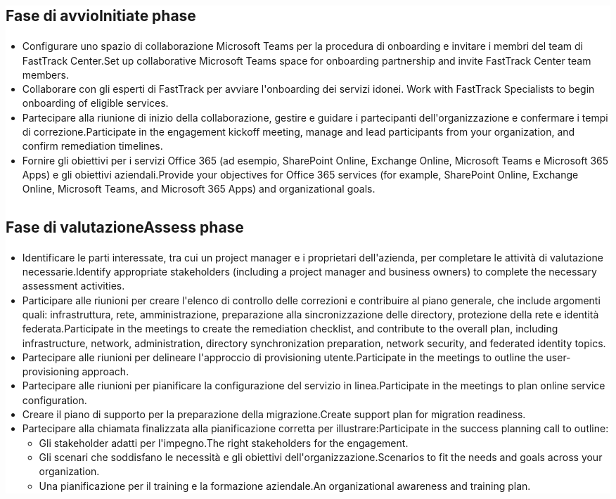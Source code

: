 ## <a name="initiate-phase"></a><span data-ttu-id="5dfa0-135">Fase di avvio</span><span class="sxs-lookup"><span data-stu-id="5dfa0-135">Initiate phase</span></span>

- <span data-ttu-id="5dfa0-136">Configurare uno spazio di collaborazione Microsoft Teams per la procedura di onboarding e invitare i membri del team di FastTrack Center.</span><span class="sxs-lookup"><span data-stu-id="5dfa0-136">Set up collaborative Microsoft Teams space for onboarding partnership and invite FastTrack Center team members.</span></span>   
- <span data-ttu-id="5dfa0-137">Collaborare con gli esperti di FastTrack per avviare l'onboarding dei servizi idonei. </span><span class="sxs-lookup"><span data-stu-id="5dfa0-137">Work with FastTrack Specialists to begin onboarding of eligible services.</span></span>    
- <span data-ttu-id="5dfa0-138">Partecipare alla riunione di inizio della collaborazione, gestire e guidare i partecipanti dell'organizzazione e confermare i tempi di correzione.</span><span class="sxs-lookup"><span data-stu-id="5dfa0-138">Participate in the engagement kickoff meeting, manage and lead participants from your organization, and confirm remediation timelines.</span></span>   
- <span data-ttu-id="5dfa0-139">Fornire gli obiettivi per i servizi Office 365 (ad esempio, SharePoint Online, Exchange Online, Microsoft Teams e Microsoft 365 Apps) e gli obiettivi aziendali.</span><span class="sxs-lookup"><span data-stu-id="5dfa0-139">Provide your objectives for Office 365 services (for example, SharePoint Online, Exchange Online, Microsoft Teams, and Microsoft 365 Apps) and organizational goals.</span></span>
    
## <a name="assess-phase"></a><span data-ttu-id="5dfa0-140">Fase di valutazione</span><span class="sxs-lookup"><span data-stu-id="5dfa0-140">Assess phase</span></span>

- <span data-ttu-id="5dfa0-141">Identificare le parti interessate, tra cui un project manager e i proprietari dell'azienda, per completare le attività di valutazione necessarie.</span><span class="sxs-lookup"><span data-stu-id="5dfa0-141">Identify appropriate stakeholders (including a project manager and business owners) to complete the necessary assessment activities.</span></span>    
- <span data-ttu-id="5dfa0-142">Participare alle riunioni per creare l'elenco di controllo delle correzioni e contribuire al piano generale, che include argomenti quali: infrastruttura, rete, amministrazione, preparazione alla sincronizzazione delle directory, protezione della rete e identità federata.</span><span class="sxs-lookup"><span data-stu-id="5dfa0-142">Participate in the meetings to create the remediation checklist, and contribute to the overall plan, including infrastructure, network, administration, directory synchronization preparation, network security, and federated identity topics.</span></span>   
- <span data-ttu-id="5dfa0-143">Partecipare alle riunioni per delineare l'approccio di provisioning utente.</span><span class="sxs-lookup"><span data-stu-id="5dfa0-143">Participate in the meetings to outline the user-provisioning approach.</span></span>  
- <span data-ttu-id="5dfa0-144">Partecipare alle riunioni per pianificare la configurazione del servizio in linea.</span><span class="sxs-lookup"><span data-stu-id="5dfa0-144">Participate in the meetings to plan online service configuration.</span></span>    
- <span data-ttu-id="5dfa0-145">Creare il piano di supporto per la preparazione della migrazione.</span><span class="sxs-lookup"><span data-stu-id="5dfa0-145">Create support plan for migration readiness.</span></span> 
- <span data-ttu-id="5dfa0-146">Partecipare alla chiamata finalizzata alla pianificazione corretta per illustrare:</span><span class="sxs-lookup"><span data-stu-id="5dfa0-146">Participate in the success planning call to outline:</span></span>   
  - <span data-ttu-id="5dfa0-147">Gli stakeholder adatti per l'impegno.</span><span class="sxs-lookup"><span data-stu-id="5dfa0-147">The right stakeholders for the engagement.</span></span>  
  - <span data-ttu-id="5dfa0-148">Gli scenari che soddisfano le necessità e gli obiettivi dell'organizzazione.</span><span class="sxs-lookup"><span data-stu-id="5dfa0-148">Scenarios to fit the needs and goals across your organization.</span></span>
  - <span data-ttu-id="5dfa0-149">Una pianificazione per il training e la formazione aziendale.</span><span class="sxs-lookup"><span data-stu-id="5dfa0-149">An organizational awareness and training plan.</span></span>
    